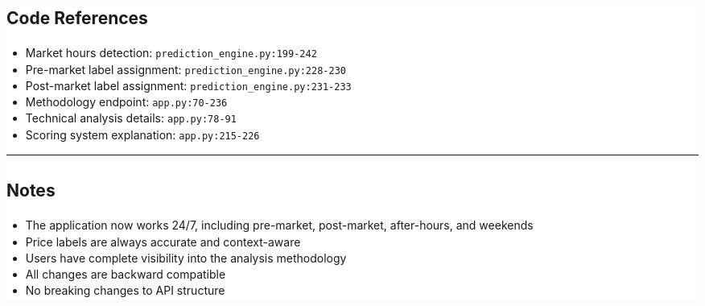 
## Code References

- Market hours detection: `prediction_engine.py:199-242`
- Pre-market label assignment: `prediction_engine.py:228-230`
- Post-market label assignment: `prediction_engine.py:231-233`
- Methodology endpoint: `app.py:70-236`
- Technical analysis details: `app.py:78-91`
- Scoring system explanation: `app.py:215-226`

---

## Notes

- The application now works 24/7, including pre-market, post-market, after-hours, and weekends
- Price labels are always accurate and context-aware
- Users have complete visibility into the analysis methodology
- All changes are backward compatible
- No breaking changes to API structure
